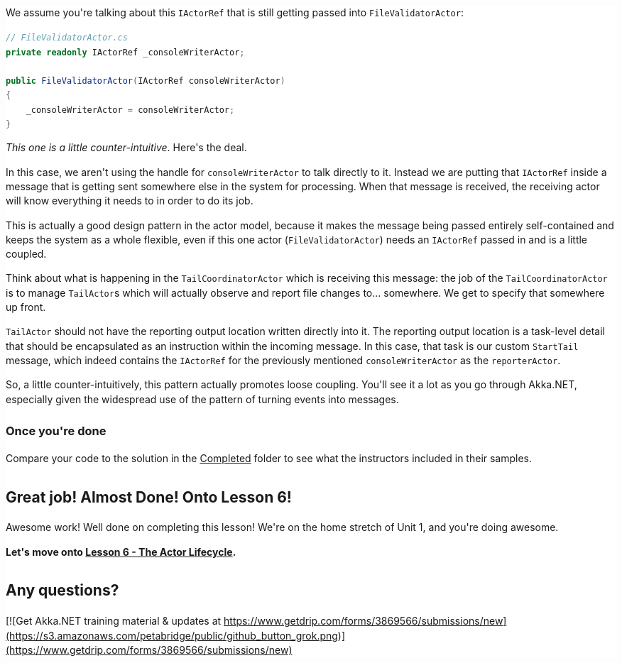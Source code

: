 We assume you're talking about this `IActorRef` that is still getting passed into `FileValidatorActor`:

```csharp
// FileValidatorActor.cs
private readonly IActorRef _consoleWriterActor;

public FileValidatorActor(IActorRef consoleWriterActor)
{
    _consoleWriterActor = consoleWriterActor;
}
```

*This one is a little counter-intuitive*. Here's the deal.

In this case, we aren't using the handle for `consoleWriterActor` to talk directly to it. Instead we are putting that `IActorRef` inside a message that is getting sent somewhere else in the system for processing. When that message is received, the receiving actor will know everything it needs to in order to do its job.

This is actually a good design pattern in the actor model, because it makes the message being passed entirely self-contained and keeps the system as a whole flexible, even if this one actor (`FileValidatorActor`) needs an `IActorRef` passed in and is a little coupled.

Think about what is happening in the `TailCoordinatorActor` which is receiving this message: the job of the `TailCoordinatorActor` is to manage `TailActor`s which will actually observe and report file changes to... somewhere. We get to specify that somewhere up front.

`TailActor` should not have the reporting output location written directly into it. The reporting output location is a task-level detail that should be encapsulated as an instruction within the incoming message. In this case, that task is our custom `StartTail` message, which indeed contains the `IActorRef` for the previously mentioned `consoleWriterActor` as the `reporterActor`.

So, a little counter-intuitively, this pattern actually promotes loose coupling. You'll see it a lot as you go through Akka.NET, especially given the widespread use of the pattern of turning events into messages.

### Once you're done
Compare your code to the solution in the [Completed](Completed/) folder to see what the instructors included in their samples.

## Great job! Almost Done! Onto Lesson 6!
Awesome work! Well done on completing this lesson! We're on the home stretch of Unit 1, and you're doing awesome.


**Let's move onto [Lesson 6 - The Actor Lifecycle](../lesson6).**


## Any questions?

[![Get Akka.NET training material & updates at https://www.getdrip.com/forms/3869566/submissions/new](https://s3.amazonaws.com/petabridge/public/github_button_grok.png)](https://www.getdrip.com/forms/3869566/submissions/new)
